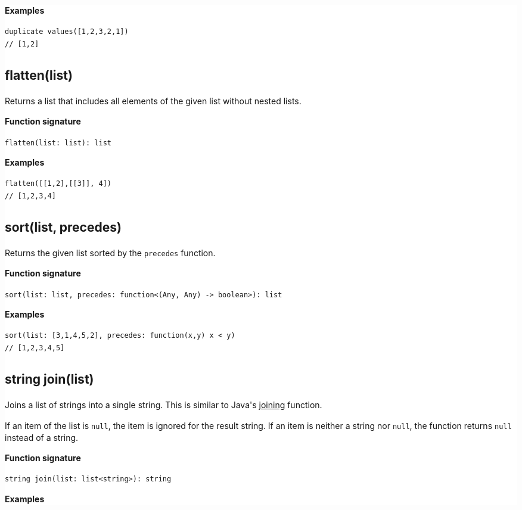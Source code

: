 **Examples**

```feel
duplicate values([1,2,3,2,1])
// [1,2]
```

## flatten(list)

Returns a list that includes all elements of the given list without nested lists.

**Function signature**

```feel
flatten(list: list): list
```

**Examples**

```feel
flatten([[1,2],[[3]], 4])
// [1,2,3,4]
```

## sort(list, precedes)

Returns the given list sorted by the `precedes` function.

**Function signature**

```feel
sort(list: list, precedes: function<(Any, Any) -> boolean>): list
```

**Examples**

```feel
sort(list: [3,1,4,5,2], precedes: function(x,y) x < y)
// [1,2,3,4,5]
```

## string join(list)

Joins a list of strings into a single string. This is similar to
Java's [joining](<https://docs.oracle.com/en/java/javase/11/docs/api/java.base/java/util/stream/Collectors.html#joining(java.lang.CharSequence,java.lang.CharSequence,java.lang.CharSequence)>)
function.

If an item of the list is `null`, the item is ignored for the result string. If an item is
neither a string nor `null`, the function returns `null` instead of a string.

**Function signature**

```feel
string join(list: list<string>): string
```

**Examples**
